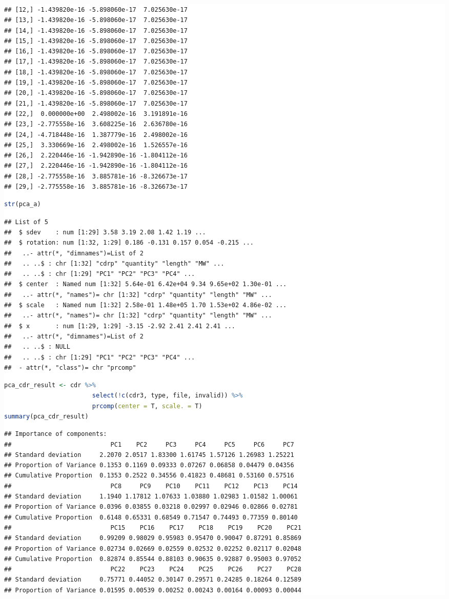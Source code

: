 ```
## [12,] -1.439820e-16 -5.898060e-17  7.025630e-17
## [13,] -1.439820e-16 -5.898060e-17  7.025630e-17
## [14,] -1.439820e-16 -5.898060e-17  7.025630e-17
## [15,] -1.439820e-16 -5.898060e-17  7.025630e-17
## [16,] -1.439820e-16 -5.898060e-17  7.025630e-17
## [17,] -1.439820e-16 -5.898060e-17  7.025630e-17
## [18,] -1.439820e-16 -5.898060e-17  7.025630e-17
## [19,] -1.439820e-16 -5.898060e-17  7.025630e-17
## [20,] -1.439820e-16 -5.898060e-17  7.025630e-17
## [21,] -1.439820e-16 -5.898060e-17  7.025630e-17
## [22,]  0.000000e+00  2.498002e-16  3.191891e-16
## [23,] -2.775558e-16  3.608225e-16  2.636780e-16
## [24,] -4.718448e-16  1.387779e-16  2.498002e-16
## [25,]  3.330669e-16  2.498002e-16  1.526557e-16
## [26,]  2.220446e-16 -1.942890e-16 -1.804112e-16
## [27,]  2.220446e-16 -1.942890e-16 -1.804112e-16
## [28,] -2.775558e-16  3.885781e-16 -8.326673e-17
## [29,] -2.775558e-16  3.885781e-16 -8.326673e-17
```

```r
str(pca_a)
```

```
## List of 5
##  $ sdev    : num [1:29] 3.58 3.19 2.08 1.42 1.19 ...
##  $ rotation: num [1:32, 1:29] 0.186 -0.131 0.157 0.054 -0.215 ...
##   ..- attr(*, "dimnames")=List of 2
##   .. ..$ : chr [1:32] "cdrp" "quantity" "length" "MW" ...
##   .. ..$ : chr [1:29] "PC1" "PC2" "PC3" "PC4" ...
##  $ center  : Named num [1:32] 5.64e-01 6.42e+04 9.34 9.65e+02 1.30e-01 ...
##   ..- attr(*, "names")= chr [1:32] "cdrp" "quantity" "length" "MW" ...
##  $ scale   : Named num [1:32] 2.58e-01 1.48e+05 1.70 1.53e+02 4.86e-02 ...
##   ..- attr(*, "names")= chr [1:32] "cdrp" "quantity" "length" "MW" ...
##  $ x       : num [1:29, 1:29] -3.15 -2.92 2.41 2.41 2.41 ...
##   ..- attr(*, "dimnames")=List of 2
##   .. ..$ : NULL
##   .. ..$ : chr [1:29] "PC1" "PC2" "PC3" "PC4" ...
##  - attr(*, "class")= chr "prcomp"
```

```r
pca_cdr_result <- cdr %>%
                        select(!c(cdr3, type, file, invalid)) %>%
                        prcomp(center = T, scale. = T)
summary(pca_cdr_result)
```

```
## Importance of components:
##                           PC1    PC2     PC3     PC4     PC5     PC6     PC7
## Standard deviation     2.2070 2.0517 1.83300 1.61745 1.57126 1.26983 1.25221
## Proportion of Variance 0.1353 0.1169 0.09333 0.07267 0.06858 0.04479 0.04356
## Cumulative Proportion  0.1353 0.2522 0.34556 0.41823 0.48681 0.53160 0.57516
##                           PC8     PC9    PC10    PC11    PC12    PC13    PC14
## Standard deviation     1.1940 1.17812 1.07633 1.03880 1.02983 1.01582 1.00061
## Proportion of Variance 0.0396 0.03855 0.03218 0.02997 0.02946 0.02866 0.02781
## Cumulative Proportion  0.6148 0.65331 0.68549 0.71547 0.74493 0.77359 0.80140
##                           PC15    PC16    PC17    PC18    PC19    PC20    PC21
## Standard deviation     0.99209 0.98029 0.95983 0.95470 0.90047 0.87291 0.85869
## Proportion of Variance 0.02734 0.02669 0.02559 0.02532 0.02252 0.02117 0.02048
## Cumulative Proportion  0.82874 0.85544 0.88103 0.90635 0.92887 0.95003 0.97052
##                           PC22    PC23    PC24    PC25    PC26    PC27    PC28
## Standard deviation     0.75771 0.44052 0.30147 0.29571 0.24285 0.18264 0.12589
## Proportion of Variance 0.01595 0.00539 0.00252 0.00243 0.00164 0.00093 0.00044
```